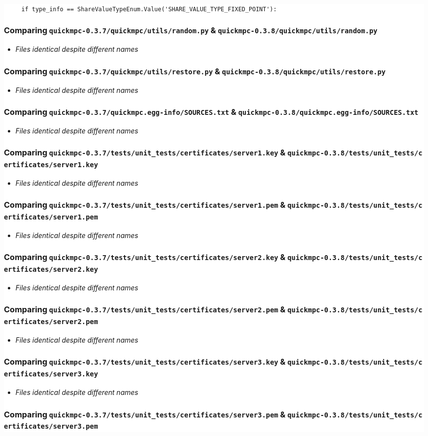```diff
     if type_info == ShareValueTypeEnum.Value('SHARE_VALUE_TYPE_FIXED_POINT'):
```

### Comparing `quickmpc-0.3.7/quickmpc/utils/random.py` & `quickmpc-0.3.8/quickmpc/utils/random.py`

 * *Files identical despite different names*

### Comparing `quickmpc-0.3.7/quickmpc/utils/restore.py` & `quickmpc-0.3.8/quickmpc/utils/restore.py`

 * *Files identical despite different names*

### Comparing `quickmpc-0.3.7/quickmpc.egg-info/SOURCES.txt` & `quickmpc-0.3.8/quickmpc.egg-info/SOURCES.txt`

 * *Files identical despite different names*

### Comparing `quickmpc-0.3.7/tests/unit_tests/certificates/server1.key` & `quickmpc-0.3.8/tests/unit_tests/certificates/server1.key`

 * *Files identical despite different names*

### Comparing `quickmpc-0.3.7/tests/unit_tests/certificates/server1.pem` & `quickmpc-0.3.8/tests/unit_tests/certificates/server1.pem`

 * *Files identical despite different names*

### Comparing `quickmpc-0.3.7/tests/unit_tests/certificates/server2.key` & `quickmpc-0.3.8/tests/unit_tests/certificates/server2.key`

 * *Files identical despite different names*

### Comparing `quickmpc-0.3.7/tests/unit_tests/certificates/server2.pem` & `quickmpc-0.3.8/tests/unit_tests/certificates/server2.pem`

 * *Files identical despite different names*

### Comparing `quickmpc-0.3.7/tests/unit_tests/certificates/server3.key` & `quickmpc-0.3.8/tests/unit_tests/certificates/server3.key`

 * *Files identical despite different names*

### Comparing `quickmpc-0.3.7/tests/unit_tests/certificates/server3.pem` & `quickmpc-0.3.8/tests/unit_tests/certificates/server3.pem`
